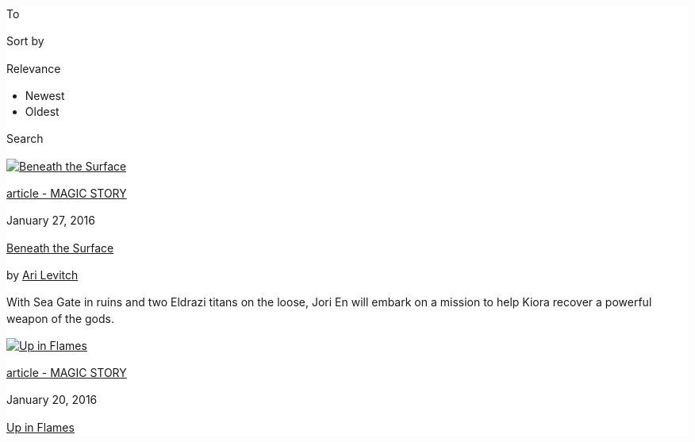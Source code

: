 
To




Sort by

Relevance
* Newest
* Oldest






Search











[![Beneath the Surface](https://web.archive.org/web/20160201095859im_/http://magic.wizards.com/sites/mtg/files/images/hero/OMF20160127_icon.jpg)](/en/articles/archive/magic-story/beneath-surface-2016-01-27)




[article - MAGIC STORY](/en/articles/archive/magic-story/beneath-surface-2016-01-27) 

January 27, 2016




[Beneath the Surface](/en/articles/archive/magic-story/beneath-surface-2016-01-27)




 by [Ari Levitch](/en/articles/archive/magic-story/beneath-surface-2016-01-27)

With Sea Gate in ruins and two Eldrazi titans on the loose, Jori En will embark on a mission to help Kiora recover a powerful weapon of the gods.







[![Up in Flames](https://web.archive.org/web/20160201122715im_/http://magic.wizards.com/sites/mtg/files/images/hero/OMF20160120_icon.jpg)](/en/articles/archive/magic-story/flames-2016-01-20)




[article - MAGIC STORY](/en/articles/archive/magic-story/flames-2016-01-20) 

January 20, 2016




[Up in Flames](/en/articles/archive/magic-story/flames-2016-01-20)



